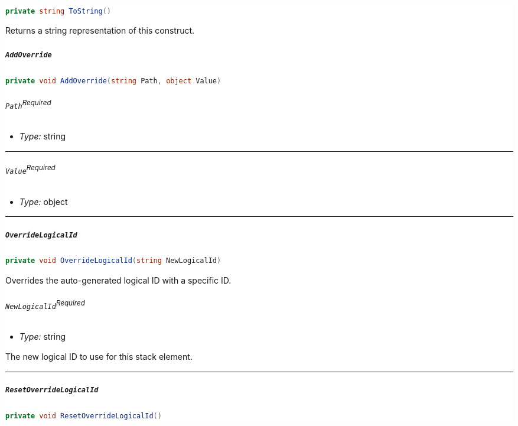 ```csharp
private string ToString()
```

Returns a string representation of this construct.

##### `AddOverride` <a name="AddOverride" id="@cdktf/provider-cloudflare.dataCloudflareWorkerVersion.DataCloudflareWorkerVersion.addOverride"></a>

```csharp
private void AddOverride(string Path, object Value)
```

###### `Path`<sup>Required</sup> <a name="Path" id="@cdktf/provider-cloudflare.dataCloudflareWorkerVersion.DataCloudflareWorkerVersion.addOverride.parameter.path"></a>

- *Type:* string

---

###### `Value`<sup>Required</sup> <a name="Value" id="@cdktf/provider-cloudflare.dataCloudflareWorkerVersion.DataCloudflareWorkerVersion.addOverride.parameter.value"></a>

- *Type:* object

---

##### `OverrideLogicalId` <a name="OverrideLogicalId" id="@cdktf/provider-cloudflare.dataCloudflareWorkerVersion.DataCloudflareWorkerVersion.overrideLogicalId"></a>

```csharp
private void OverrideLogicalId(string NewLogicalId)
```

Overrides the auto-generated logical ID with a specific ID.

###### `NewLogicalId`<sup>Required</sup> <a name="NewLogicalId" id="@cdktf/provider-cloudflare.dataCloudflareWorkerVersion.DataCloudflareWorkerVersion.overrideLogicalId.parameter.newLogicalId"></a>

- *Type:* string

The new logical ID to use for this stack element.

---

##### `ResetOverrideLogicalId` <a name="ResetOverrideLogicalId" id="@cdktf/provider-cloudflare.dataCloudflareWorkerVersion.DataCloudflareWorkerVersion.resetOverrideLogicalId"></a>

```csharp
private void ResetOverrideLogicalId()
```
